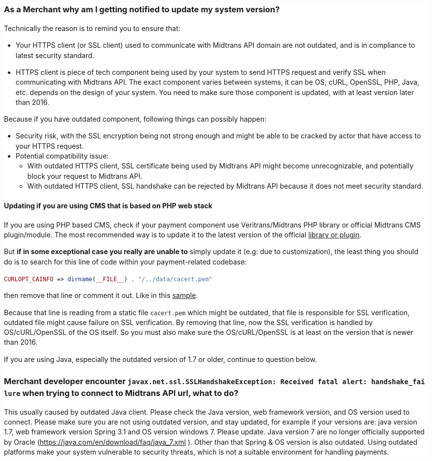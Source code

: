 ### As a Merchant why am I getting notified to update my system version?
Technically the reason is to remind you to ensure that:
- Your HTTPS client (or SSL client) used to communicate with Midtrans API domain are not outdated, and is in compliance to latest security standard.

- HTTPS client is piece of tech component being used by your system to send HTTPS request and verify SSL when communicating with Midtrans API. The exact component varies between systems, it can be OS, cURL, OpenSSL, PHP, Java, etc. depends on the design of your system. You need to make sure those component is updated, with at least version later than 2016.

Because if you have outdated component, following things can possibly happen:
- Security risk, with the SSL encryption being not strong enough and might be able to be cracked by actor that have access to your HTTPS request.
- Potential compatibility issue: 
  - With outdated HTTPS client, SSL certificate being used by Midtrans API might become unrecognizable, and potentially block your request to Midtrans API.
  - With outdated HTTPS client, SSL handshake can be rejected by Midtrans API because it does not meet security standard.

#### Updating if you are using CMS that is based on PHP web stack
If you are using PHP based CMS, check if your payment component use Veritrans/Midtrans PHP library or official Midtrans CMS plugin/module. The most recommended way is to update it to the latest version of the official [library or plugin](https://beta-docs.midtrans.com/en/technical-reference/library-plugin).

But **if in some exceptional case you really are unable to** simply update it (e.g: due to customization), the least thing you should do is to search for this line of code within your payment-related codebase:
```php
CURLOPT_CAINFO => dirname(__FILE__) . "/../data/cacert.pem"
```
then remove that line or comment it out. Like in this [sample](https://github.com/veritrans/veritrans-php/commit/592a18d8c9b0789927029f8202abdd5b6e3b04c9).

Because that line is reading from a static file `cacert.pem` which might be outdated, that file is responsible for SSL verification, outdated file might cause failure on SSL verification. By removing that line, now the SSL verification is handled by OS/cURL/OpenSSL of the OS itself. So you must also make sure the OS/cURL/OpenSSL is at least on the version that is newer than 2016.

If you are using Java, especially the outdated version of 1.7 or older, continue to question below.

### Merchant developer encounter `javax.net.ssl.SSLHandshakeException: Received fatal alert: handshake_failure` when trying to connect to Midtrans API url, what to do?
This usually caused by outdated Java client. Please check the Java version, web framework version, and OS version used to connect. Please make sure you are not using outdated version, and stay updated, for example if your versions are: java version 1.7, web framework version Spring 3.1  and OS version windows 7. Please update. Java version 7 are no longer officially supported by Oracle (https://java.com/en/download/faq/java_7.xml ). Other than that Spring & OS version is also outdated. Using outdated platforms make your system vulnerable to security threats, which is not a suitable environment for handling payments.
